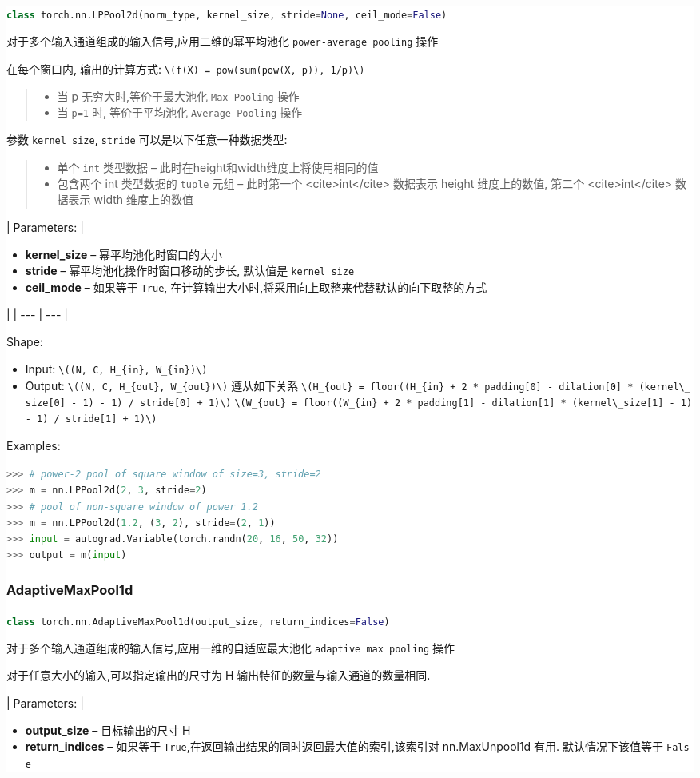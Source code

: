 ```py
class torch.nn.LPPool2d(norm_type, kernel_size, stride=None, ceil_mode=False)
```

对于多个输入通道组成的输入信号,应用二维的幂平均池化 `power-average pooling` 操作

在每个窗口内, 输出的计算方式: `\(f(X) = pow(sum(pow(X, p)), 1/p)\)`

> *   当 p 无穷大时,等价于最大池化 `Max Pooling` 操作
> *   当 `p=1` 时, 等价于平均池化 `Average Pooling` 操作

参数 `kernel_size`, `stride` 可以是以下任意一种数据类型:

> *   单个 `int` 类型数据 – 此时在height和width维度上将使用相同的值
> *   包含两个 int 类型数据的 `tuple` 元组 – 此时第一个 &lt;cite&gt;int&lt;/cite&gt; 数据表示 height 维度上的数值, 第二个 &lt;cite&gt;int&lt;/cite&gt; 数据表示 width 维度上的数值

| Parameters: | 

*   **kernel_size** – 幂平均池化时窗口的大小
*   **stride** – 幂平均池化操作时窗口移动的步长, 默认值是 `kernel_size`
*   **ceil_mode** – 如果等于 `True`, 在计算输出大小时,将采用向上取整来代替默认的向下取整的方式

 |
| --- | --- |

Shape:

*   Input: `\((N, C, H_{in}, W_{in})\)`
*   Output: `\((N, C, H_{out}, W_{out})\)` 遵从如下关系 `\(H_{out} = floor((H_{in} + 2 * padding[0] - dilation[0] * (kernel\_size[0] - 1) - 1) / stride[0] + 1)\)` `\(W_{out} = floor((W_{in} + 2 * padding[1] - dilation[1] * (kernel\_size[1] - 1) - 1) / stride[1] + 1)\)`

Examples:

```py
>>> # power-2 pool of square window of size=3, stride=2
>>> m = nn.LPPool2d(2, 3, stride=2)
>>> # pool of non-square window of power 1.2
>>> m = nn.LPPool2d(1.2, (3, 2), stride=(2, 1))
>>> input = autograd.Variable(torch.randn(20, 16, 50, 32))
>>> output = m(input)

```

### AdaptiveMaxPool1d

```py
class torch.nn.AdaptiveMaxPool1d(output_size, return_indices=False)
```

对于多个输入通道组成的输入信号,应用一维的自适应最大池化 `adaptive max pooling` 操作

对于任意大小的输入,可以指定输出的尺寸为 H 输出特征的数量与输入通道的数量相同.

| Parameters: | 

*   **output_size** – 目标输出的尺寸 H
*   **return_indices** – 如果等于 `True`,在返回输出结果的同时返回最大值的索引,该索引对 nn.MaxUnpool1d 有用. 默认情况下该值等于 `False`
